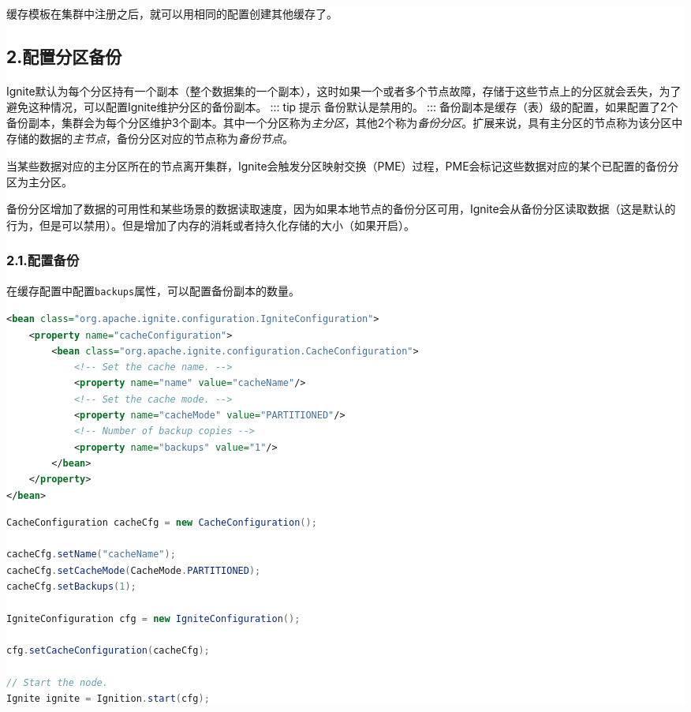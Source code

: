 缓存模板在集群中注册之后，就可以用相同的配置创建其他缓存了。
## 2.配置分区备份
Ignite默认为每个分区持有一个副本（整个数据集的一个副本），这时如果一个或者多个节点故障，存储于这些节点上的分区就会丢失，为了避免这种情况，可以配置Ignite维护分区的备份副本。
::: tip 提示
备份默认是禁用的。
:::
备份副本是缓存（表）级的配置，如果配置了2个备份副本，集群会为每个分区维护3个副本。其中一个分区称为*主分区*，其他2个称为*备份分区*。扩展来说，具有主分区的节点称为该分区中存储的数据的*主节点*，备份分区对应的节点称为*备份节点*。

当某些数据对应的主分区所在的节点离开集群，Ignite会触发分区映射交换（PME）过程，PME会标记这些数据对应的某个已配置的备份分区为主分区。

备份分区增加了数据的可用性和某些场景的数据读取速度，因为如果本地节点的备份分区可用，Ignite会从备份分区读取数据（这是默认的行为，但是可以禁用）。但是增加了内存的消耗或者持久化存储的大小（如果开启）。
### 2.1.配置备份
在缓存配置中配置`backups`属性，可以配置备份副本的数量。

<Tabs>
<Tab title="XML">

```xml
<bean class="org.apache.ignite.configuration.IgniteConfiguration">
    <property name="cacheConfiguration">
        <bean class="org.apache.ignite.configuration.CacheConfiguration">
            <!-- Set the cache name. -->
            <property name="name" value="cacheName"/>
            <!-- Set the cache mode. -->
            <property name="cacheMode" value="PARTITIONED"/>
            <!-- Number of backup copies -->
            <property name="backups" value="1"/>
        </bean>
    </property>
</bean>
```
</Tab>

<Tab title="Java">

```java
CacheConfiguration cacheCfg = new CacheConfiguration();

cacheCfg.setName("cacheName");
cacheCfg.setCacheMode(CacheMode.PARTITIONED);
cacheCfg.setBackups(1);

IgniteConfiguration cfg = new IgniteConfiguration();

cfg.setCacheConfiguration(cacheCfg);

// Start the node.
Ignite ignite = Ignition.start(cfg);
```
</Tab>

